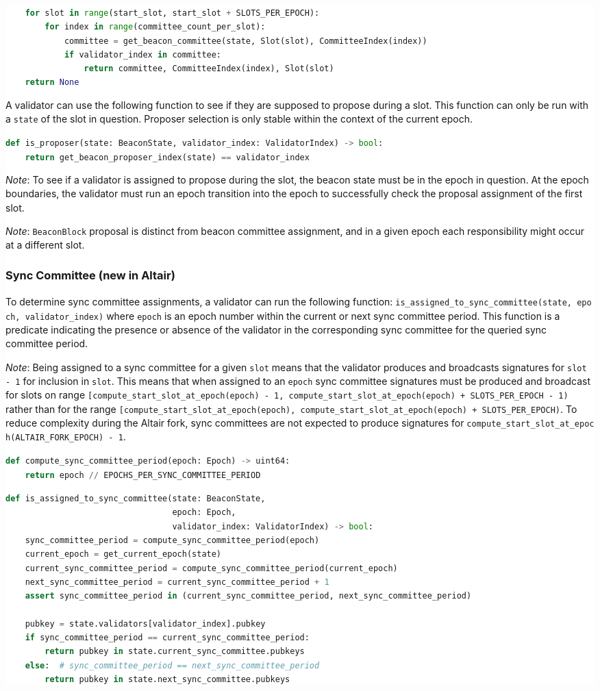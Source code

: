 ```python
    for slot in range(start_slot, start_slot + SLOTS_PER_EPOCH):
        for index in range(committee_count_per_slot):
            committee = get_beacon_committee(state, Slot(slot), CommitteeIndex(index))
            if validator_index in committee:
                return committee, CommitteeIndex(index), Slot(slot)
    return None
```

A validator can use the following function to see if they are supposed to propose during a slot. This function can only be run with a `state` of the slot in question. Proposer selection is only stable within the context of the current epoch.

```python
def is_proposer(state: BeaconState, validator_index: ValidatorIndex) -> bool:
    return get_beacon_proposer_index(state) == validator_index
```

*Note*: To see if a validator is assigned to propose during the slot, the beacon state must be in the epoch in question. At the epoch boundaries, the validator must run an epoch transition into the epoch to successfully check the proposal assignment of the first slot.

*Note*: `BeaconBlock` proposal is distinct from beacon committee assignment, and in a given epoch each responsibility might occur at a different slot.

### Sync Committee (new in Altair)

To determine sync committee assignments, a validator can run the following function: `is_assigned_to_sync_committee(state, epoch, validator_index)` where `epoch` is an epoch number within the current or next sync committee period.
This function is a predicate indicating the presence or absence of the validator in the corresponding sync committee for the queried sync committee period.

*Note*: Being assigned to a sync committee for a given `slot` means that the validator produces and broadcasts signatures for `slot - 1` for inclusion in `slot`.
This means that when assigned to an `epoch` sync committee signatures must be produced and broadcast for slots on range `[compute_start_slot_at_epoch(epoch) - 1, compute_start_slot_at_epoch(epoch) + SLOTS_PER_EPOCH - 1)`
rather than for the range `[compute_start_slot_at_epoch(epoch), compute_start_slot_at_epoch(epoch) + SLOTS_PER_EPOCH)`.
To reduce complexity during the Altair fork, sync committees are not expected to produce signatures for `compute_start_slot_at_epoch(ALTAIR_FORK_EPOCH) - 1`.

```python
def compute_sync_committee_period(epoch: Epoch) -> uint64:
    return epoch // EPOCHS_PER_SYNC_COMMITTEE_PERIOD
```

```python
def is_assigned_to_sync_committee(state: BeaconState,
                                  epoch: Epoch,
                                  validator_index: ValidatorIndex) -> bool:
    sync_committee_period = compute_sync_committee_period(epoch)
    current_epoch = get_current_epoch(state)
    current_sync_committee_period = compute_sync_committee_period(current_epoch)
    next_sync_committee_period = current_sync_committee_period + 1
    assert sync_committee_period in (current_sync_committee_period, next_sync_committee_period)

    pubkey = state.validators[validator_index].pubkey
    if sync_committee_period == current_sync_committee_period:
        return pubkey in state.current_sync_committee.pubkeys
    else:  # sync_committee_period == next_sync_committee_period
        return pubkey in state.next_sync_committee.pubkeys
```

